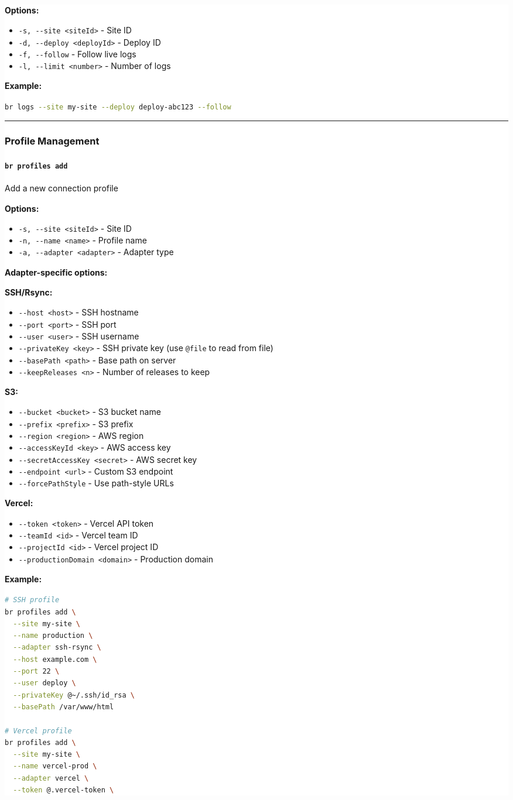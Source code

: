 **Options:**
- `-s, --site <siteId>` - Site ID
- `-d, --deploy <deployId>` - Deploy ID
- `-f, --follow` - Follow live logs
- `-l, --limit <number>` - Number of logs

**Example:**
```bash
br logs --site my-site --deploy deploy-abc123 --follow
```

---

### Profile Management

#### `br profiles add`
Add a new connection profile

**Options:**
- `-s, --site <siteId>` - Site ID
- `-n, --name <name>` - Profile name
- `-a, --adapter <adapter>` - Adapter type

**Adapter-specific options:**

**SSH/Rsync:**
- `--host <host>` - SSH hostname
- `--port <port>` - SSH port
- `--user <user>` - SSH username
- `--privateKey <key>` - SSH private key (use `@file` to read from file)
- `--basePath <path>` - Base path on server
- `--keepReleases <n>` - Number of releases to keep

**S3:**
- `--bucket <bucket>` - S3 bucket name
- `--prefix <prefix>` - S3 prefix
- `--region <region>` - AWS region
- `--accessKeyId <key>` - AWS access key
- `--secretAccessKey <secret>` - AWS secret key
- `--endpoint <url>` - Custom S3 endpoint
- `--forcePathStyle` - Use path-style URLs

**Vercel:**
- `--token <token>` - Vercel API token
- `--teamId <id>` - Vercel team ID
- `--projectId <id>` - Vercel project ID
- `--productionDomain <domain>` - Production domain

**Example:**
```bash
# SSH profile
br profiles add \
  --site my-site \
  --name production \
  --adapter ssh-rsync \
  --host example.com \
  --port 22 \
  --user deploy \
  --privateKey @~/.ssh/id_rsa \
  --basePath /var/www/html

# Vercel profile
br profiles add \
  --site my-site \
  --name vercel-prod \
  --adapter vercel \
  --token @.vercel-token \
```